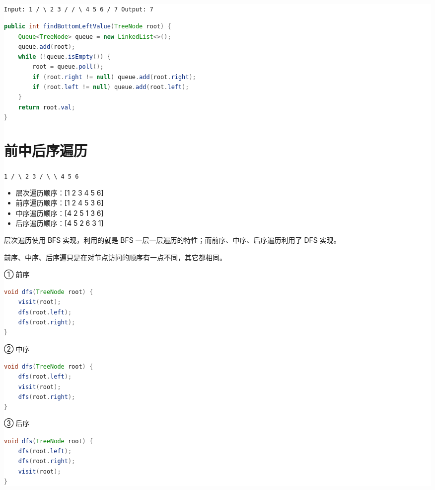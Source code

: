 ```html
Input: 1 / \ 2 3 / / \ 4 5 6 / 7 Output: 7
```

```java
public int findBottomLeftValue(TreeNode root) {
    Queue<TreeNode> queue = new LinkedList<>();
    queue.add(root);
    while (!queue.isEmpty()) {
        root = queue.poll();
        if (root.right != null) queue.add(root.right);
        if (root.left != null) queue.add(root.left);
    }
    return root.val;
}
```

# 前中后序遍历

```html
1 / \ 2 3 / \ \ 4 5 6
```

- 层次遍历顺序：[1 2 3 4 5 6]
- 前序遍历顺序：[1 2 4 5 3 6]
- 中序遍历顺序：[4 2 5 1 3 6]
- 后序遍历顺序：[4 5 2 6 3 1]

层次遍历使用 BFS 实现，利用的就是 BFS 一层一层遍历的特性；而前序、中序、后序遍历利用了 DFS 实现。

前序、中序、后序遍只是在对节点访问的顺序有一点不同，其它都相同。

① 前序

```java
void dfs(TreeNode root) {
    visit(root);
    dfs(root.left);
    dfs(root.right);
}
```

② 中序

```java
void dfs(TreeNode root) {
    dfs(root.left);
    visit(root);
    dfs(root.right);
}
```

③ 后序

```java
void dfs(TreeNode root) {
    dfs(root.left);
    dfs(root.right);
    visit(root);
}
```

